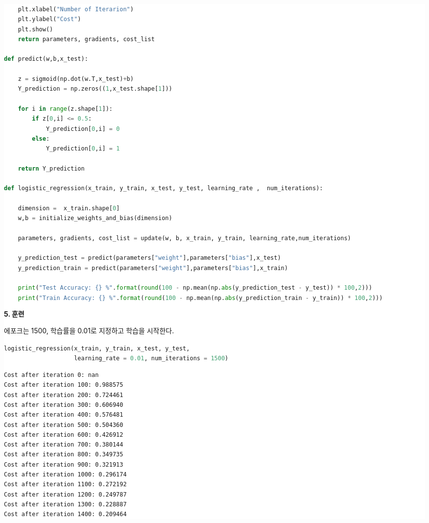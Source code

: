 ```python
    plt.xlabel("Number of Iterarion")
    plt.ylabel("Cost")
    plt.show()
    return parameters, gradients, cost_list

def predict(w,b,x_test):
    
    z = sigmoid(np.dot(w.T,x_test)+b)
    Y_prediction = np.zeros((1,x_test.shape[1]))

    for i in range(z.shape[1]):
        if z[0,i] <= 0.5:
            Y_prediction[0,i] = 0
        else:
            Y_prediction[0,i] = 1

    return Y_prediction

def logistic_regression(x_train, y_train, x_test, y_test, learning_rate ,  num_iterations):

    dimension =  x_train.shape[0]
    w,b = initialize_weights_and_bias(dimension)

    parameters, gradients, cost_list = update(w, b, x_train, y_train, learning_rate,num_iterations)
    
    y_prediction_test = predict(parameters["weight"],parameters["bias"],x_test)
    y_prediction_train = predict(parameters["weight"],parameters["bias"],x_train)
    
    print("Test Accuracy: {} %".format(round(100 - np.mean(np.abs(y_prediction_test - y_test)) * 100,2)))
    print("Train Accuracy: {} %".format(round(100 - np.mean(np.abs(y_prediction_train - y_train)) * 100,2)))
```

**5. 훈련**

에포크는 1500, 학습률을 0.01로 지정하고 학습을 시작한다.


```python
logistic_regression(x_train, y_train, x_test, y_test,
                    learning_rate = 0.01, num_iterations = 1500)
```

    Cost after iteration 0: nan
    Cost after iteration 100: 0.988575
    Cost after iteration 200: 0.724461
    Cost after iteration 300: 0.606940
    Cost after iteration 400: 0.576481
    Cost after iteration 500: 0.504360
    Cost after iteration 600: 0.426912
    Cost after iteration 700: 0.380144
    Cost after iteration 800: 0.349735
    Cost after iteration 900: 0.321913
    Cost after iteration 1000: 0.296174
    Cost after iteration 1100: 0.272192
    Cost after iteration 1200: 0.249787
    Cost after iteration 1300: 0.228887
    Cost after iteration 1400: 0.209464
    